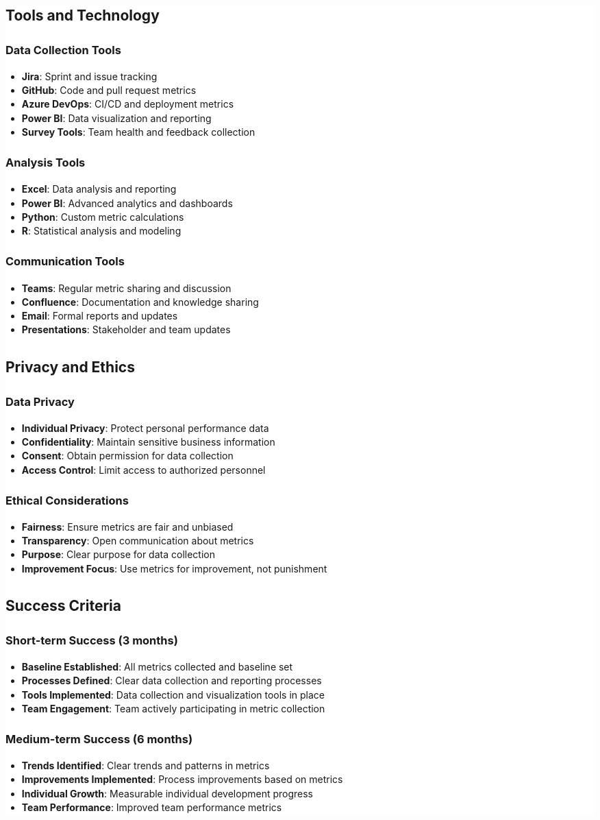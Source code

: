## Tools and Technology

### Data Collection Tools
- **Jira**: Sprint and issue tracking
- **GitHub**: Code and pull request metrics
- **Azure DevOps**: CI/CD and deployment metrics
- **Power BI**: Data visualization and reporting
- **Survey Tools**: Team health and feedback collection

### Analysis Tools
- **Excel**: Data analysis and reporting
- **Power BI**: Advanced analytics and dashboards
- **Python**: Custom metric calculations
- **R**: Statistical analysis and modeling

### Communication Tools
- **Teams**: Regular metric sharing and discussion
- **Confluence**: Documentation and knowledge sharing
- **Email**: Formal reports and updates
- **Presentations**: Stakeholder and team updates

## Privacy and Ethics

### Data Privacy
- **Individual Privacy**: Protect personal performance data
- **Confidentiality**: Maintain sensitive business information
- **Consent**: Obtain permission for data collection
- **Access Control**: Limit access to authorized personnel

### Ethical Considerations
- **Fairness**: Ensure metrics are fair and unbiased
- **Transparency**: Open communication about metrics
- **Purpose**: Clear purpose for data collection
- **Improvement Focus**: Use metrics for improvement, not punishment

## Success Criteria

### Short-term Success (3 months)
- **Baseline Established**: All metrics collected and baseline set
- **Processes Defined**: Clear data collection and reporting processes
- **Tools Implemented**: Data collection and visualization tools in place
- **Team Engagement**: Team actively participating in metric collection

### Medium-term Success (6 months)
- **Trends Identified**: Clear trends and patterns in metrics
- **Improvements Implemented**: Process improvements based on metrics
- **Individual Growth**: Measurable individual development progress
- **Team Performance**: Improved team performance metrics
